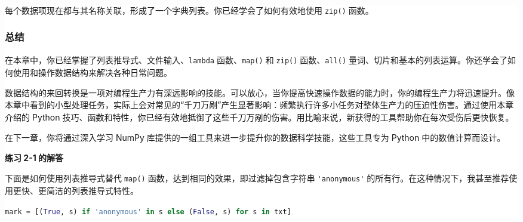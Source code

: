 每个数据项现在都与其名称关联，形成了一个字典列表。你已经学会了如何有效地使用 `zip()` 函数。

### **总结**

在本章中，你已经掌握了列表推导式、文件输入、`lambda` 函数、`map()` 和 `zip()` 函数、`all()` 量词、切片和基本的列表运算。你还学会了如何使用和操作数据结构来解决各种日常问题。

数据结构的来回转换是一项对编程生产力有深远影响的技能。可以放心，当你提高快速操作数据的能力时，你的编程生产力将迅速提升。像本章中看到的小型处理任务，实际上会对常见的“千刀万剐”产生显著影响：频繁执行许多小任务对整体生产力的压迫性伤害。通过使用本章介绍的 Python 技巧、函数和特性，你已经有效地抵御了这些千刀万剐的伤害。用比喻来说，新获得的工具帮助你在每次受伤后更快恢复。

在下一章，你将通过深入学习 NumPy 库提供的一组工具来进一步提升你的数据科学技能，这些工具专为 Python 中的数值计算而设计。

**练习 2-1 的解答**

下面是如何使用列表推导式替代 `map()` 函数，达到相同的效果，即过滤掉包含字符串 `'anonymous'` 的所有行。在这种情况下，我甚至推荐使用更快、更简洁的列表推导式特性。

```py
mark = [(True, s) if 'anonymous' in s else (False, s) for s in txt]
```
